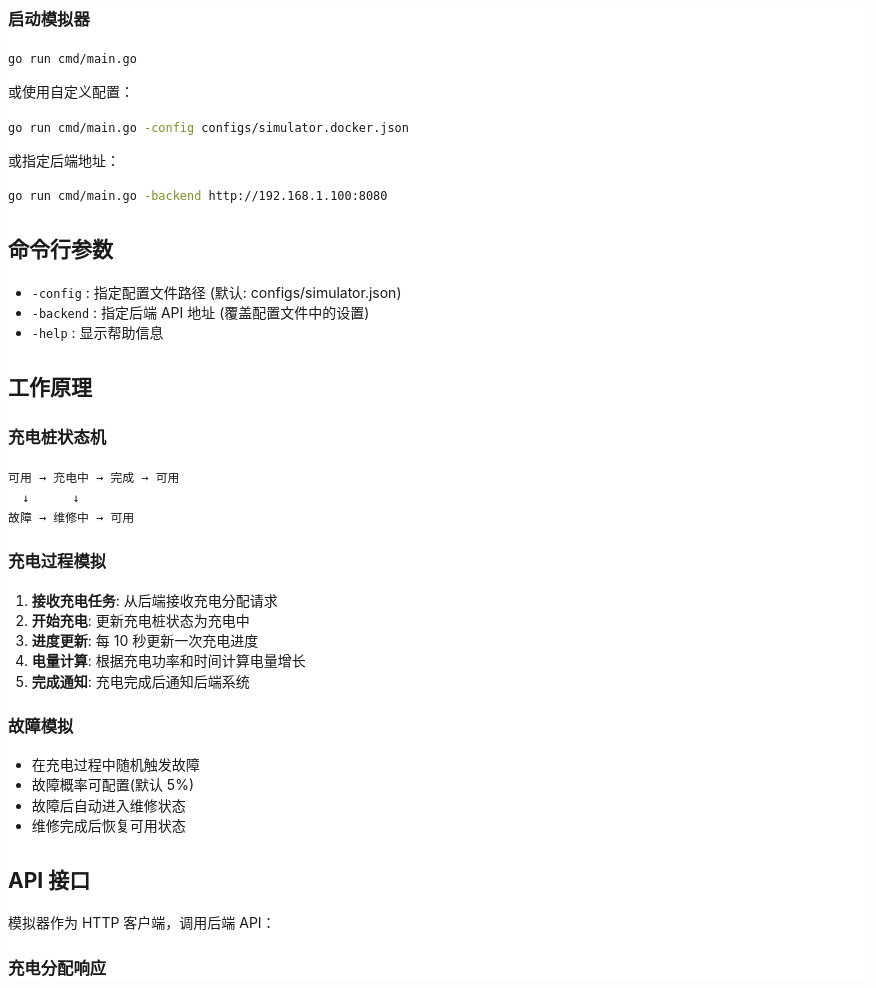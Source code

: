 ### 启动模拟器

```bash
go run cmd/main.go
```

或使用自定义配置：

```bash
go run cmd/main.go -config configs/simulator.docker.json
```

或指定后端地址：

```bash
go run cmd/main.go -backend http://192.168.1.100:8080
```

## 命令行参数

- `-config` : 指定配置文件路径 (默认: configs/simulator.json)
- `-backend` : 指定后端 API 地址 (覆盖配置文件中的设置)
- `-help` : 显示帮助信息

## 工作原理

### 充电桩状态机

```
可用 → 充电中 → 完成 → 可用
  ↓      ↓
故障 → 维修中 → 可用
```

### 充电过程模拟

1. **接收充电任务**: 从后端接收充电分配请求
2. **开始充电**: 更新充电桩状态为充电中
3. **进度更新**: 每 10 秒更新一次充电进度
4. **电量计算**: 根据充电功率和时间计算电量增长
5. **完成通知**: 充电完成后通知后端系统

### 故障模拟

- 在充电过程中随机触发故障
- 故障概率可配置(默认 5%)
- 故障后自动进入维修状态
- 维修完成后恢复可用状态

## API 接口

模拟器作为 HTTP 客户端，调用后端 API：

### 充电分配响应
